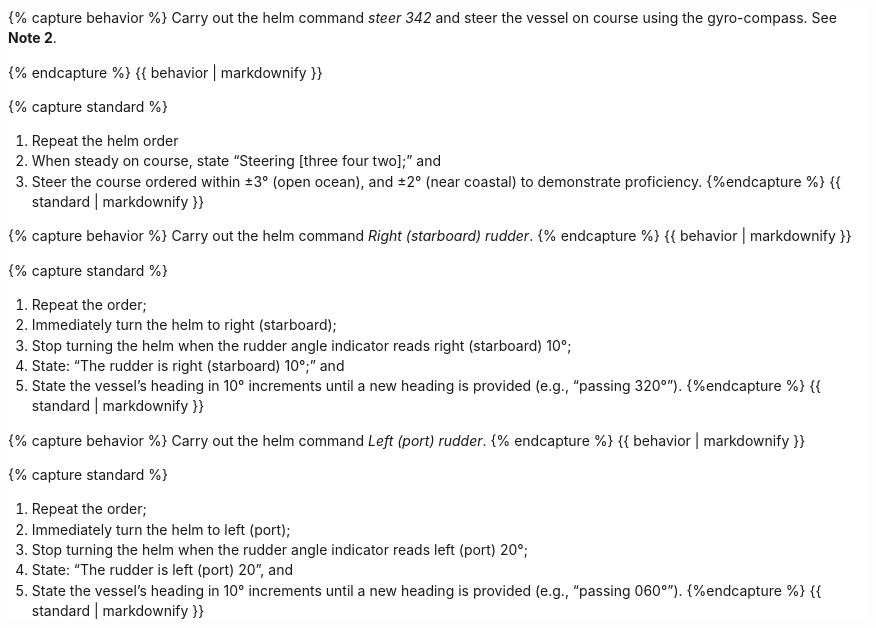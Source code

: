 

<tr><td>

{% capture behavior %}
Carry out the helm command  *steer 342*  and  steer the vessel on course using the gyro-compass.  See **Note  2**. 


{% endcapture %}
{{ behavior | markdownify }}

</td><td>

{% capture standard %}
1. Repeat the helm order
2. When steady on course, state “Steering [three four two];” and
3. Steer the course ordered within ±3° (open ocean), and ±2° (near coastal) to demonstrate proficiency.
{%endcapture %}
{{ standard | markdownify }}

</td></tr>



<tr><td>

{% capture behavior %}
Carry out the helm command *Right (starboard) rudder*.
{% endcapture %}
{{ behavior | markdownify }}

</td><td>

{% capture standard %}
1. Repeat the order;
2. Immediately turn the helm to right (starboard);
3. Stop turning the helm when the rudder angle indicator reads right (starboard) 10°;
4. State: “The rudder is right (starboard) 10°;” and
5. State the vessel’s heading in 10° increments until a new heading is provided (e.g., “passing 320°”).
{%endcapture %}
{{ standard | markdownify }}

</td></tr>



<tr><td>

{% capture behavior %}
Carry out the helm command *Left (port) rudder*.
{% endcapture %}
{{ behavior | markdownify }}

</td><td>

{% capture standard %}
1. Repeat the order;
2. Immediately turn the helm to left (port);
3. Stop turning the helm when the rudder angle indicator reads left (port) 20°;
4. State: “The rudder is left (port) 20”, and
5. State the vessel’s heading in 10° increments until a new heading is provided (e.g., “passing 060°”).
{%endcapture %}
{{ standard | markdownify }}
